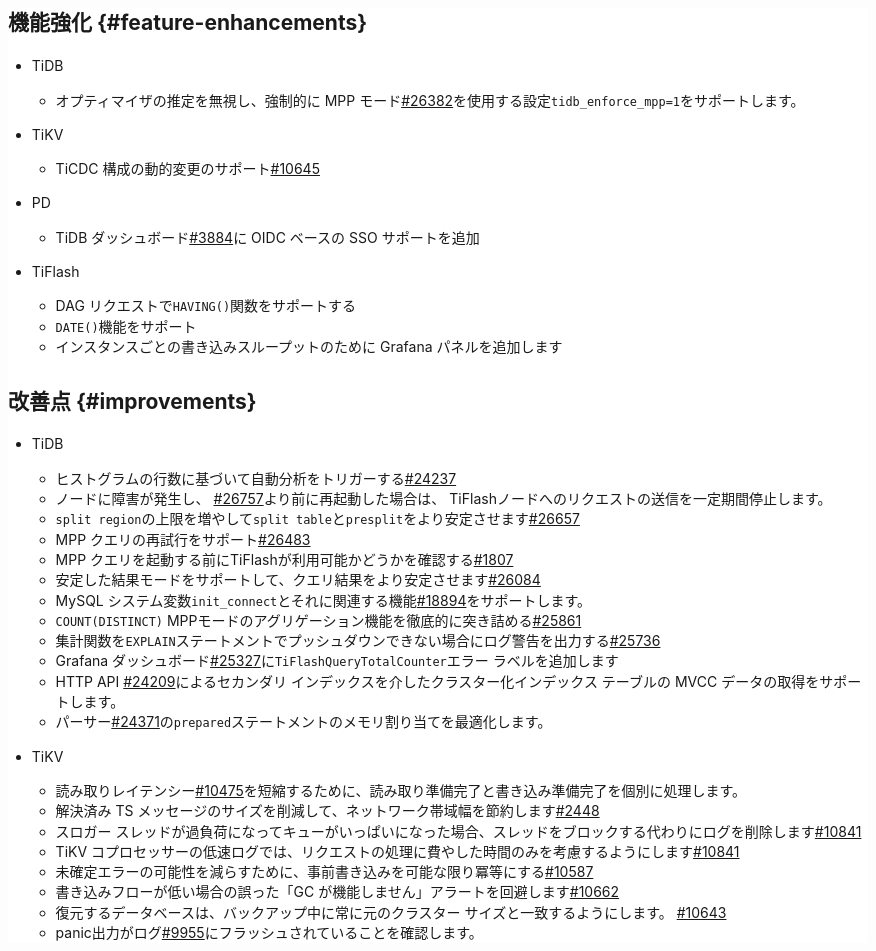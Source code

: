 ## 機能強化 {#feature-enhancements}

-   TiDB

    -   オプティマイザの推定を無視し、強制的に MPP モード[#26382](https://github.com/pingcap/tidb/pull/26382)を使用する設定`tidb_enforce_mpp=1`をサポートします。

-   TiKV

    -   TiCDC 構成の動的変更のサポート[#10645](https://github.com/tikv/tikv/issues/10645)

-   PD

    -   TiDB ダッシュボード[#3884](https://github.com/tikv/pd/pull/3884)に OIDC ベースの SSO サポートを追加

-   TiFlash

    -   DAG リクエストで`HAVING()`関数をサポートする
    -   `DATE()`機能をサポート
    -   インスタンスごとの書き込みスループットのために Grafana パネルを追加します

## 改善点 {#improvements}

-   TiDB

    -   ヒストグラムの行数に基づいて自動分析をトリガーする[#24237](https://github.com/pingcap/tidb/issues/24237)
    -   ノードに障害が発生し、 [#26757](https://github.com/pingcap/tidb/pull/26757)より前に再起動した場合は、 TiFlashノードへのリクエストの送信を一定期間停止します。
    -   `split region`の上限を増やして`split table`と`presplit`をより安定させます[#26657](https://github.com/pingcap/tidb/pull/26657)
    -   MPP クエリの再試行をサポート[#26483](https://github.com/pingcap/tidb/pull/26483)
    -   MPP クエリを起動する前にTiFlashが利用可能かどうかを確認する[#1807](https://github.com/pingcap/tics/issues/1807)
    -   安定した結果モードをサポートして、クエリ結果をより安定させます[#26084](https://github.com/pingcap/tidb/pull/26084)
    -   MySQL システム変数`init_connect`とそれに関連する機能[#18894](https://github.com/pingcap/tidb/issues/18894)をサポートします。
    -   `COUNT(DISTINCT)` MPPモードのアグリゲーション機能を徹底的に突き詰める[#25861](https://github.com/pingcap/tidb/pull/25861)
    -   集計関数を`EXPLAIN`ステートメントでプッシュダウンできない場合にログ警告を出力する[#25736](https://github.com/pingcap/tidb/pull/25736)
    -   Grafana ダッシュボード[#25327](https://github.com/pingcap/tidb/pull/25327)に`TiFlashQueryTotalCounter`エラー ラベルを追加します
    -   HTTP API [#24209](https://github.com/pingcap/tidb/issues/24209)によるセカンダリ インデックスを介したクラスター化インデックス テーブルの MVCC データの取得をサポートします。
    -   パーサー[#24371](https://github.com/pingcap/tidb/pull/24371)の`prepared`ステートメントのメモリ割り当てを最適化します。

-   TiKV

    -   読み取りレイテンシー[#10475](https://github.com/tikv/tikv/issues/10475)を短縮するために、読み取り準備完了と書き込み準備完了を個別に処理します。
    -   解決済み TS メッセージのサイズを削減して、ネットワーク帯域幅を節約します[#2448](https://github.com/pingcap/tiflow/issues/2448)
    -   スロガー スレッドが過負荷になってキューがいっぱいになった場合、スレッドをブロックする代わりにログを削除します[#10841](https://github.com/tikv/tikv/issues/10841)
    -   TiKV コプロセッサーの低速ログでは、リクエストの処理に費やした時間のみを考慮するようにします[#10841](https://github.com/tikv/tikv/issues/10841)
    -   未確定エラーの可能性を減らすために、事前書き込みを可能な限り冪等にする[#10587](https://github.com/tikv/tikv/pull/10587)
    -   書き込みフローが低い場合の誤った「GC が機能しません」アラートを回避します[#10662](https://github.com/tikv/tikv/pull/10662)
    -   復元するデータベースは、バックアップ中に常に元のクラスター サイズと一致するようにします。 [#10643](https://github.com/tikv/tikv/pull/10643)
    -   panic出力がログ[#9955](https://github.com/tikv/tikv/pull/9955)にフラッシュされていることを確認します。
